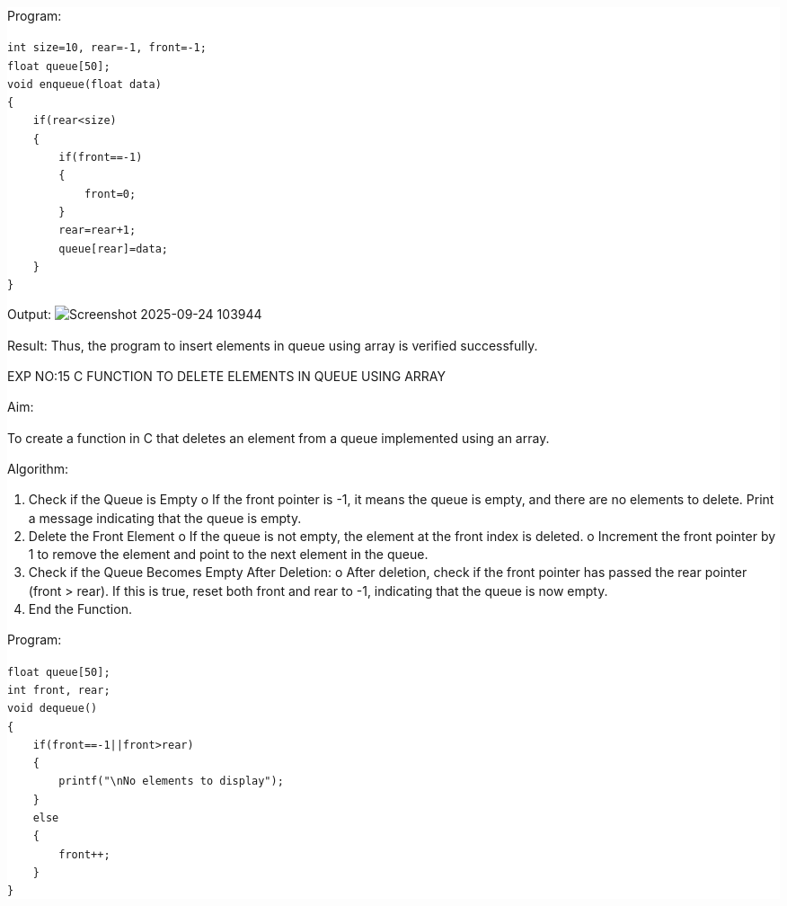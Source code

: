 Program:
```
int size=10, rear=-1, front=-1;
float queue[50];
void enqueue(float data)
{
    if(rear<size)
    {
        if(front==-1)
        {
            front=0;
        }
        rear=rear+1;
        queue[rear]=data;
    }
}
```

Output:
<img width="804" height="469" alt="Screenshot 2025-09-24 103944" src="https://github.com/user-attachments/assets/4d6ba6f6-0d66-468e-8d34-31d86b26fa67" />


Result:
Thus, the program to insert elements in queue using array is verified successfully.



 
EXP NO:15 C FUNCTION TO DELETE ELEMENTS IN QUEUE USING ARRAY



Aim:

To create a function in C that deletes an element from a queue implemented using an array.

Algorithm:

1.	Check if the Queue is Empty
o	If the front pointer is -1, it means the queue is empty, and there are no elements to delete. Print a message indicating that the queue is empty.
2.	Delete the Front Element
o	If the queue is not empty, the element at the front index is deleted.
o	Increment the front pointer by 1 to remove the element and point to the next element in the queue.
3.	Check if the Queue Becomes Empty After Deletion:
o	After deletion, check if the front pointer has passed the rear pointer (front > rear). If this is true, reset both front and rear to -1, indicating that the queue is now empty.
4.	End the Function.



Program:
```
float queue[50];
int front, rear;
void dequeue()
{
    if(front==-1||front>rear)
    {
        printf("\nNo elements to display");
    }
    else
    {
        front++;
    }
}
```
